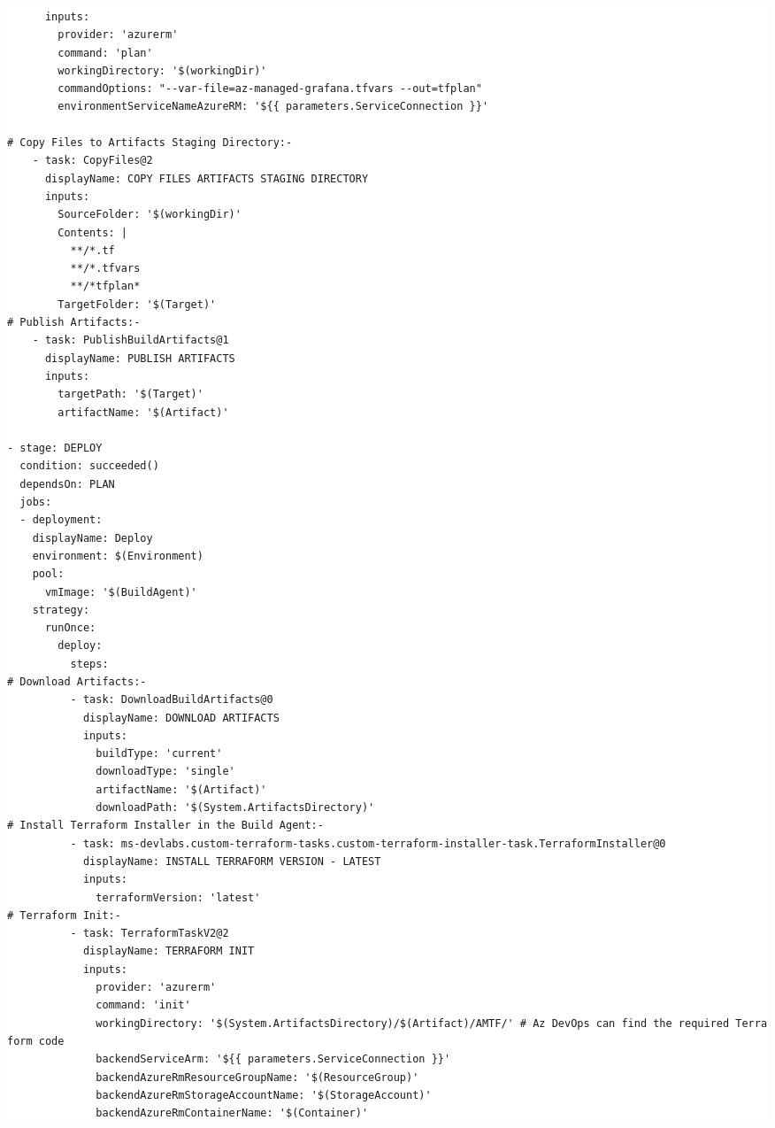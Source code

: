 ```
      inputs:
        provider: 'azurerm'
        command: 'plan'
        workingDirectory: '$(workingDir)'
        commandOptions: "--var-file=az-managed-grafana.tfvars --out=tfplan"
        environmentServiceNameAzureRM: '${{ parameters.ServiceConnection }}'
    
# Copy Files to Artifacts Staging Directory:-
    - task: CopyFiles@2
      displayName: COPY FILES ARTIFACTS STAGING DIRECTORY
      inputs:
        SourceFolder: '$(workingDir)'
        Contents: |
          **/*.tf
          **/*.tfvars
          **/*tfplan*
        TargetFolder: '$(Target)'
# Publish Artifacts:-
    - task: PublishBuildArtifacts@1
      displayName: PUBLISH ARTIFACTS
      inputs:
        targetPath: '$(Target)'
        artifactName: '$(Artifact)' 

- stage: DEPLOY
  condition: succeeded()
  dependsOn: PLAN
  jobs:
  - deployment: 
    displayName: Deploy
    environment: $(Environment)
    pool:
      vmImage: '$(BuildAgent)'
    strategy:
      runOnce:
        deploy:
          steps:
# Download Artifacts:-
          - task: DownloadBuildArtifacts@0
            displayName: DOWNLOAD ARTIFACTS
            inputs:
              buildType: 'current'
              downloadType: 'single'
              artifactName: '$(Artifact)'
              downloadPath: '$(System.ArtifactsDirectory)' 
# Install Terraform Installer in the Build Agent:-
          - task: ms-devlabs.custom-terraform-tasks.custom-terraform-installer-task.TerraformInstaller@0
            displayName: INSTALL TERRAFORM VERSION - LATEST
            inputs:
              terraformVersion: 'latest'
# Terraform Init:-
          - task: TerraformTaskV2@2 
            displayName: TERRAFORM INIT
            inputs:
              provider: 'azurerm'
              command: 'init'
              workingDirectory: '$(System.ArtifactsDirectory)/$(Artifact)/AMTF/' # Az DevOps can find the required Terraform code
              backendServiceArm: '${{ parameters.ServiceConnection }}' 
              backendAzureRmResourceGroupName: '$(ResourceGroup)' 
              backendAzureRmStorageAccountName: '$(StorageAccount)'
              backendAzureRmContainerName: '$(Container)'
```